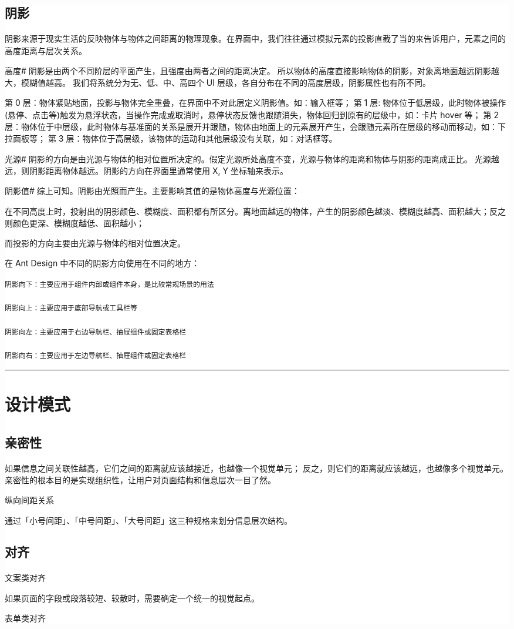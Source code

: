 ## 阴影

阴影来源于现实生活的反映物体与物体之间距离的物理现象。在界面中，我们往往通过模拟元素的投影直截了当的来告诉用户，元素之间的高度距离与层次关系。

高度#
阴影是由两个不同阶层的平面产生，且强度由两者之间的距离决定。
所以物体的高度直接影响物体的阴影，对象离地面越远阴影越大，模糊值越高。
我们将系统分为无、低、中、高四个 UI 层级，各自分布在不同的高度层级，阴影属性也有所不同。

第 0 层：物体紧贴地面，投影与物体完全重叠，在界面中不对此层定义阴影值。如：输入框等；
第 1 层: 物体位于低层级，此时物体被操作(悬停、点击等)触发为悬浮状态，当操作完成或取消时，悬停状态反馈也跟随消失，物体回归到原有的层级中，如：卡片 hover 等；
第 2 层：物体位于中层级，此时物体与基准面的关系是展开并跟随，物体由地面上的元素展开产生，会跟随元素所在层级的移动而移动，如：下拉面板等；
第 3 层：物体位于高层级，该物体的运动和其他层级没有关联，如：对话框等。

光源#
阴影的方向是由光源与物体的相对位置所决定的。假定光源所处高度不变，光源与物体的距离和物体与阴影的距离成正比。
光源越远，则阴影距离物体越远。阴影的方向在界面里通常使用 X, Y 坐标轴来表示。

阴影值#
综上可知。阴影由光照而产生。主要影响其值的是物体高度与光源位置：

在不同高度上时，投射出的阴影颜色、模糊度、面积都有所区分。离地面越远的物体，产生的阴影颜色越淡、模糊度越高、面积越大；反之则颜色更深、模糊度越低、面积越小；

而投影的方向主要由光源与物体的相对位置决定。

在 Ant Design 中不同的阴影方向使用在不同的地方：

    阴影向下：主要应用于组件内部或组件本身，是比较常规场景的用法

    阴影向上：主要应用于底部导航或工具栏等

    阴影向左：主要应用于右边导航栏、抽屉组件或固定表格栏

    阴影向右：主要应用于左边导航栏、抽屉组件或固定表格栏

---

# 设计模式

## 亲密性

如果信息之间关联性越高，它们之间的距离就应该越接近，也越像一个视觉单元；
反之，则它们的距离就应该越远，也越像多个视觉单元。亲密性的根本目的是实现组织性，让用户对页面结构和信息层次一目了然。

纵向间距关系

通过「小号间距」、「中号间距」、「大号间距」这三种规格来划分信息层次结构。

## 对齐

文案类对齐

如果页面的字段或段落较短、较散时，需要确定一个统一的视觉起点。

表单类对齐

